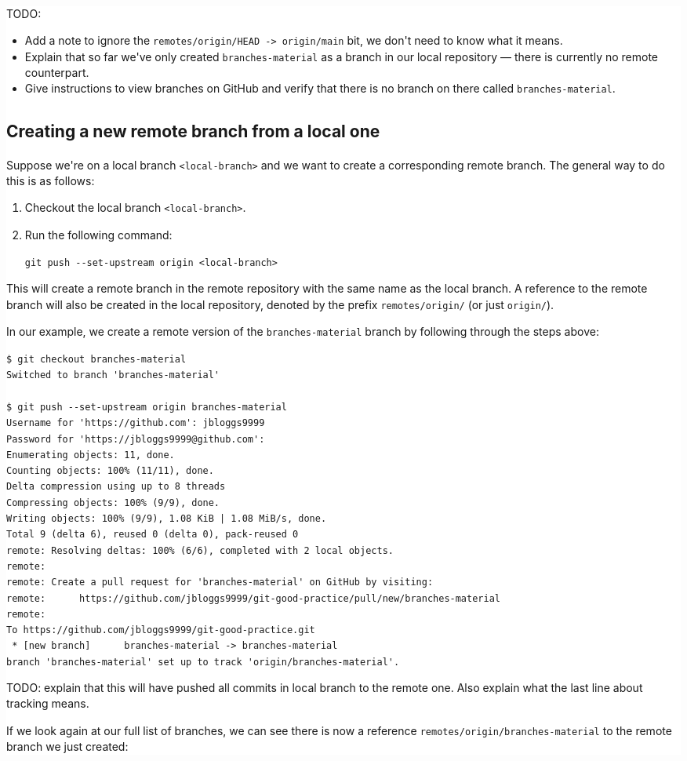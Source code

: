 TODO:
* Add a note to ignore the `remotes/origin/HEAD -> origin/main` bit, we don't
  need to know what it means.
* Explain that so far we've only created `branches-material` as a branch in our
  local repository — there is currently no remote counterpart.
* Give instructions to view branches on GitHub and verify that there is no
  branch on there called `branches-material`.


## Creating a new remote branch from a local one

Suppose we're on a local branch `<local-branch>` and we want to create a corresponding remote
branch. The general way to do this is as follows:

1. Checkout the local branch `<local-branch>`.

2. Run the following command: 
   ```
   git push --set-upstream origin <local-branch>
   ```

This will create a remote branch in the remote repository with the same name as
the local branch. A reference to the remote branch will also be created in the
local repository, denoted by the prefix `remotes/origin/` (or just `origin/`).

In our example, we create a remote version of the `branches-material` branch
by following through the steps above:

```
$ git checkout branches-material 
Switched to branch 'branches-material'

$ git push --set-upstream origin branches-material
Username for 'https://github.com': jbloggs9999
Password for 'https://jbloggs9999@github.com':
Enumerating objects: 11, done.
Counting objects: 100% (11/11), done.
Delta compression using up to 8 threads
Compressing objects: 100% (9/9), done.
Writing objects: 100% (9/9), 1.08 KiB | 1.08 MiB/s, done.
Total 9 (delta 6), reused 0 (delta 0), pack-reused 0
remote: Resolving deltas: 100% (6/6), completed with 2 local objects.
remote: 
remote: Create a pull request for 'branches-material' on GitHub by visiting:
remote:      https://github.com/jbloggs9999/git-good-practice/pull/new/branches-material
remote:
To https://github.com/jbloggs9999/git-good-practice.git
 * [new branch]      branches-material -> branches-material
branch 'branches-material' set up to track 'origin/branches-material'.
```

TODO: explain that this will have pushed all commits in local branch to the
remote one. Also explain what the last line about tracking means.

If we look again at our full list of branches, we can see there is now a reference
`remotes/origin/branches-material` to the remote branch we just created:
